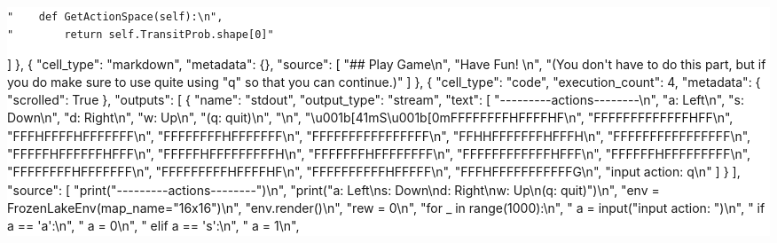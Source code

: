     "    def GetActionSpace(self):\n",
    "        return self.TransitProb.shape[0]"
   ]
  },
  {
   "cell_type": "markdown",
   "metadata": {},
   "source": [
    "## Play Game\n",
    "Have Fun!  \n",
    "(You don't have to do this part, but if you do make sure to use quite using \"q\" so that you can continue.)"
   ]
  },
  {
   "cell_type": "code",
   "execution_count": 4,
   "metadata": {
    "scrolled": True
   },
   "outputs": [
    {
     "name": "stdout",
     "output_type": "stream",
     "text": [
      "---------actions--------\n",
      "a: Left\n",
      "s: Down\n",
      "d: Right\n",
      "w: Up\n",
      "(q: quit)\n",
      "\n",
      "\u001b[41mS\u001b[0mFFFFFFFFHFFFFHF\n",
      "FFFFFFFFFFFFFHFF\n",
      "FFFHFFFFHFFFFFFF\n",
      "FFFFFFFFHFFFFFFF\n",
      "FFFFFFFFFFFFFFFF\n",
      "FFHHFFFFFFFHFFFH\n",
      "FFFFFFFFFFFFFFFF\n",
      "FFFFFHFFFFFFHFFF\n",
      "FFFFFHFFFFFFFFFH\n",
      "FFFFFFFHFFFFFFFF\n",
      "FFFFFFFFFFFFHFFF\n",
      "FFFFFFHFFFFFFFFF\n",
      "FFFFFFFFHFFFFFFF\n",
      "FFFFFFFFFHFFFFHF\n",
      "FFFFFFFFFFHFFFFF\n",
      "FFFHFFFFFFFFFFFG\n",
      "input action: q\n"
     ]
    }
   ],
   "source": [
    "print(\"---------actions--------\")\n",
    "print(\"a: Left\\ns: Down\\nd: Right\\nw: Up\\n(q: quit)\")\n",
    "env = FrozenLakeEnv(map_name=\"16x16\")\n",
    "env.render()\n",
    "rew = 0\n",
    "for _ in range(1000):\n",
    "    a = input(\"input action: \")\n",
    "    if a == 'a':\n",
    "        a = 0\n",
    "    elif a == 's':\n",
    "        a = 1\n",